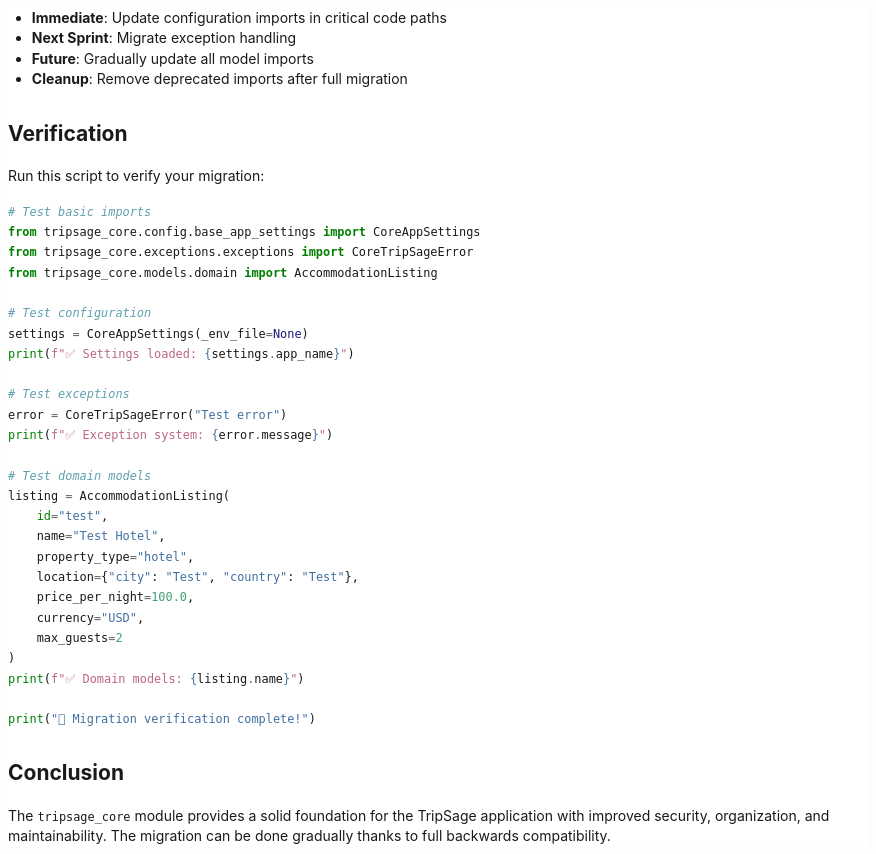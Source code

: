 - **Immediate**: Update configuration imports in critical code paths
- **Next Sprint**: Migrate exception handling
- **Future**: Gradually update all model imports
- **Cleanup**: Remove deprecated imports after full migration

## Verification

Run this script to verify your migration:

```python
# Test basic imports
from tripsage_core.config.base_app_settings import CoreAppSettings
from tripsage_core.exceptions.exceptions import CoreTripSageError
from tripsage_core.models.domain import AccommodationListing

# Test configuration
settings = CoreAppSettings(_env_file=None)
print(f"✅ Settings loaded: {settings.app_name}")

# Test exceptions
error = CoreTripSageError("Test error")
print(f"✅ Exception system: {error.message}")

# Test domain models
listing = AccommodationListing(
    id="test",
    name="Test Hotel",
    property_type="hotel",
    location={"city": "Test", "country": "Test"},
    price_per_night=100.0,
    currency="USD",
    max_guests=2
)
print(f"✅ Domain models: {listing.name}")

print("🎉 Migration verification complete!")
```

## Conclusion

The `tripsage_core` module provides a solid foundation for the TripSage application with improved security, organization, and maintainability. The migration can be done gradually thanks to full backwards compatibility.
